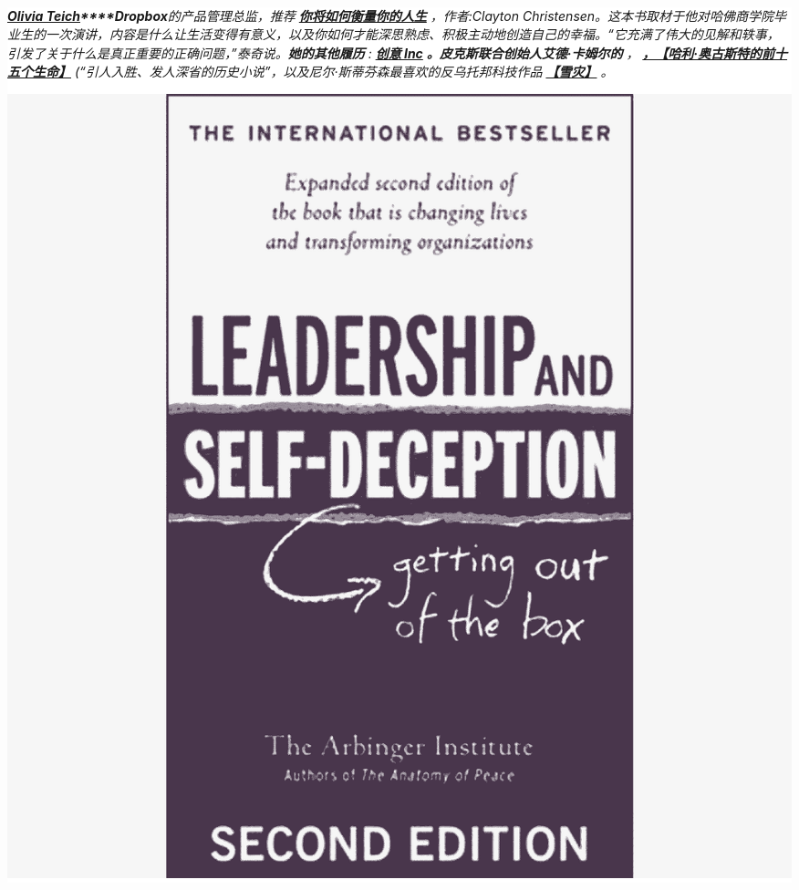 ***[Olivia Teich](https://www.linkedin.com/in/oteich "null")****Dropbox**的产品管理总监，推荐 ***[你将如何衡量你的人生](https://www.goodreads.com/book/show/13425570-how-will-you-measure-your-life "null")*** ，作者:Clayton Christensen。这本书取材于他对哈佛商学院毕业生的一次演讲，内容是什么让生活变得有意义，以及你如何才能深思熟虑、积极主动地创造自己的幸福。“它充满了伟大的见解和轶事，引发了关于什么是真正重要的正确问题，”泰奇说。**她的其他履历** : ***[创意 Inc](https://www.goodreads.com/book/show/18077903-creativity-inc "null")*** ***。皮克斯联合创始人艾德·卡姆尔的*** ， ***[，【哈利·奥古斯特的前十五个生命】](https://www.goodreads.com/book/show/20706317-the-first-fifteen-lives-of-harry-august? "null")*** (“引人入胜、发人深省的历史小说”，以及尼尔·斯蒂芬森最喜欢的反乌托邦科技作品 ***[【雪灾】](https://www.goodreads.com/book/show/830.Snow_Crash "null")*** 。*

*![](img/c4206723d8384c6cdc3f9ef5fc878e4f.png)*
